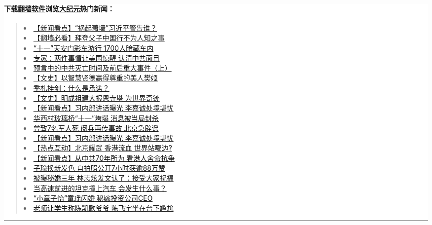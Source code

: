 #### 下载<a href="https://git.io/JesJV">翻墙软件</a>浏览<a href="http://www.epochtimes.com">大纪元</a>热门新闻：
> <li><a href="http://www.epochtimes.com/gb/19/10/3/n11565649.htm">【新闻看点】“祸起萧墙”习近平警告谁？</a></li>
> <li><a href="http://www.epochtimes.com/gb/19/10/3/n11564199.htm">【翻墙必看】拜登父子中国行不为人知之事</a></li>
> <li><a href="http://www.epochtimes.com/gb/19/10/3/n11566199.htm">“十一”天安门彩车游行 1700人暗藏车内</a></li>
> <li><a href="http://www.epochtimes.com/gb/19/10/3/n11565873.htm">专家：两件事情让美国惊醒 认清中共面目</a></li>
> <li><a href="http://www.epochtimes.com/gb/19/9/29/n11554582.htm">预言中的中共灭亡时间及前后重大事件（上）</a></li>
> <li><a href="http://www.epochtimes.com/gb/19/9/22/n11539138.htm">【文史】以智慧贤德赢得尊重的美人樊姬</a></li>
> <li><a href="http://www.epochtimes.com/gb/12/4/28/n3576538.htm">季札挂剑：什么是承诺？</a></li>
> <li><a href="http://www.epochtimes.com/gb/16/7/3/n8061383.htm">【文史】明成祖建大报恩寺塔 为世界奇迹</a></li>
> <li><a href="http://www.epochtimes.com/gb/19/10/2/n11563626.htm">【新闻看点】习内部讲话曝光 李嘉诚处境堪忧</a></li>
> <li><a href="http://www.epochtimes.com/gb/19/10/2/n11563231.htm">华西村玻璃桥“十一”垮塌 消息被当局封杀</a></li>
> <li><a href="http://www.epochtimes.com/gb/19/10/2/n11563293.htm">曾致7名军人死 阅兵再传事故 北京急辟谣</a></li>
> <li><a href="http://www.epochtimes.com/gb/19/10/2/n11563626.htm">【新闻看点】习内部讲话曝光 李嘉诚处境堪忧</a></li>
> <li><a href="http://www.epochtimes.com/gb/19/10/3/n11565601.htm">【热点互动】北京耀武 香港流血 世界站哪边?</a></li>
> <li><a href="http://www.epochtimes.com/gb/19/10/1/n11561056.htm">【新闻看点】从中共70年所为 看港人舍命抗争</a></li>
> <li><a href="http://www.epochtimes.com/gb/19/10/1/n11559686.htm">子瑜换新发色 自拍照公开7小时获逾88万赞</a></li>
> <li><a href="http://www.epochtimes.com/gb/19/10/2/n11562192.htm">被曝秘婚三年 林志炫发文认了：接受大家祝福</a></li>
> <li><a href="http://www.epochtimes.com/gb/19/10/2/n11562142.htm">当高速前进的坦克撞上汽车 会发生什么事？</a></li>
> <li><a href="http://www.epochtimes.com/gb/19/10/2/n11563490.htm">“小章子怡”童瑶闪婚 秘嫁投资公司CEO</a></li>
> <li><a href="http://www.epochtimes.com/gb/19/10/2/n11563873.htm">老师让学生称陈凯歌爷爷 陈飞宇坐在台下尴尬</a></li>
<hr>
